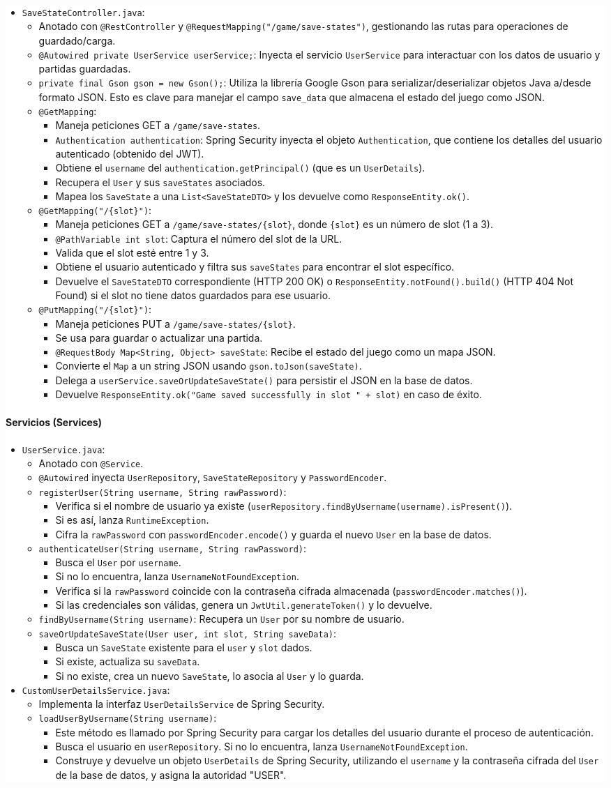 * `SaveStateController.java`:
    * Anotado con `@RestController` y `@RequestMapping("/game/save-states")`, gestionando las rutas para operaciones de guardado/carga.
    * `@Autowired private UserService userService;`: Inyecta el servicio `UserService` para interactuar con los datos de usuario y partidas guardadas.
    * `private final Gson gson = new Gson();`: Utiliza la librería Google Gson para serializar/deserializar objetos Java a/desde formato JSON. Esto es clave para manejar el campo `save_data` que almacena el estado del juego como JSON.
    * `@GetMapping`:
        * Maneja peticiones GET a `/game/save-states`.
        * `Authentication authentication`: Spring Security inyecta el objeto `Authentication`, que contiene los detalles del usuario autenticado (obtenido del JWT).
        * Obtiene el `username` del `authentication.getPrincipal()` (que es un `UserDetails`).
        * Recupera el `User` y sus `saveStates` asociados.
        * Mapea los `SaveState` a una `List<SaveStateDTO>` y los devuelve como `ResponseEntity.ok()`.
    * `@GetMapping("/{slot}")`:
        * Maneja peticiones GET a `/game/save-states/{slot}`, donde `{slot}` es un número de slot (1 a 3).
        * `@PathVariable int slot`: Captura el número del slot de la URL.
        * Valida que el slot esté entre 1 y 3.
        * Obtiene el usuario autenticado y filtra sus `saveStates` para encontrar el slot específico.
        * Devuelve el `SaveStateDTO` correspondiente (HTTP 200 OK) o `ResponseEntity.notFound().build()` (HTTP 404 Not Found) si el slot no tiene datos guardados para ese usuario.
    * `@PutMapping("/{slot}")`:
        * Maneja peticiones PUT a `/game/save-states/{slot}`.
        * Se usa para guardar o actualizar una partida.
        * `@RequestBody Map<String, Object> saveState`: Recibe el estado del juego como un mapa JSON.
        * Convierte el `Map` a un string JSON usando `gson.toJson(saveState)`.
        * Delega a `userService.saveOrUpdateSaveState()` para persistir el JSON en la base de datos.
        * Devuelve `ResponseEntity.ok("Game saved successfully in slot " + slot)` en caso de éxito.

#### Servicios (Services)

* `UserService.java`:
    * Anotado con `@Service`.
    * `@Autowired` inyecta `UserRepository`, `SaveStateRepository` y `PasswordEncoder`.
    * `registerUser(String username, String rawPassword)`:
        * Verifica si el nombre de usuario ya existe (`userRepository.findByUsername(username).isPresent()`).
        * Si es así, lanza `RuntimeException`.
        * Cifra la `rawPassword` con `passwordEncoder.encode()` y guarda el nuevo `User` en la base de datos.
    * `authenticateUser(String username, String rawPassword)`:
        * Busca el `User` por `username`.
        * Si no lo encuentra, lanza `UsernameNotFoundException`.
        * Verifica si la `rawPassword` coincide con la contraseña cifrada almacenada (`passwordEncoder.matches()`).
        * Si las credenciales son válidas, genera un `JwtUtil.generateToken()` y lo devuelve.
    * `findByUsername(String username)`: Recupera un `User` por su nombre de usuario.
    * `saveOrUpdateSaveState(User user, int slot, String saveData)`:
        * Busca un `SaveState` existente para el `user` y `slot` dados.
        * Si existe, actualiza su `saveData`.
        * Si no existe, crea un nuevo `SaveState`, lo asocia al `User` y lo guarda.
* `CustomUserDetailsService.java`:
    * Implementa la interfaz `UserDetailsService` de Spring Security.
    * `loadUserByUsername(String username)`:
        * Este método es llamado por Spring Security para cargar los detalles del usuario durante el proceso de autenticación.
        * Busca el usuario en `userRepository`. Si no lo encuentra, lanza `UsernameNotFoundException`.
        * Construye y devuelve un objeto `UserDetails` de Spring Security, utilizando el `username` y la contraseña cifrada del `User` de la base de datos, y asigna la autoridad "USER".
